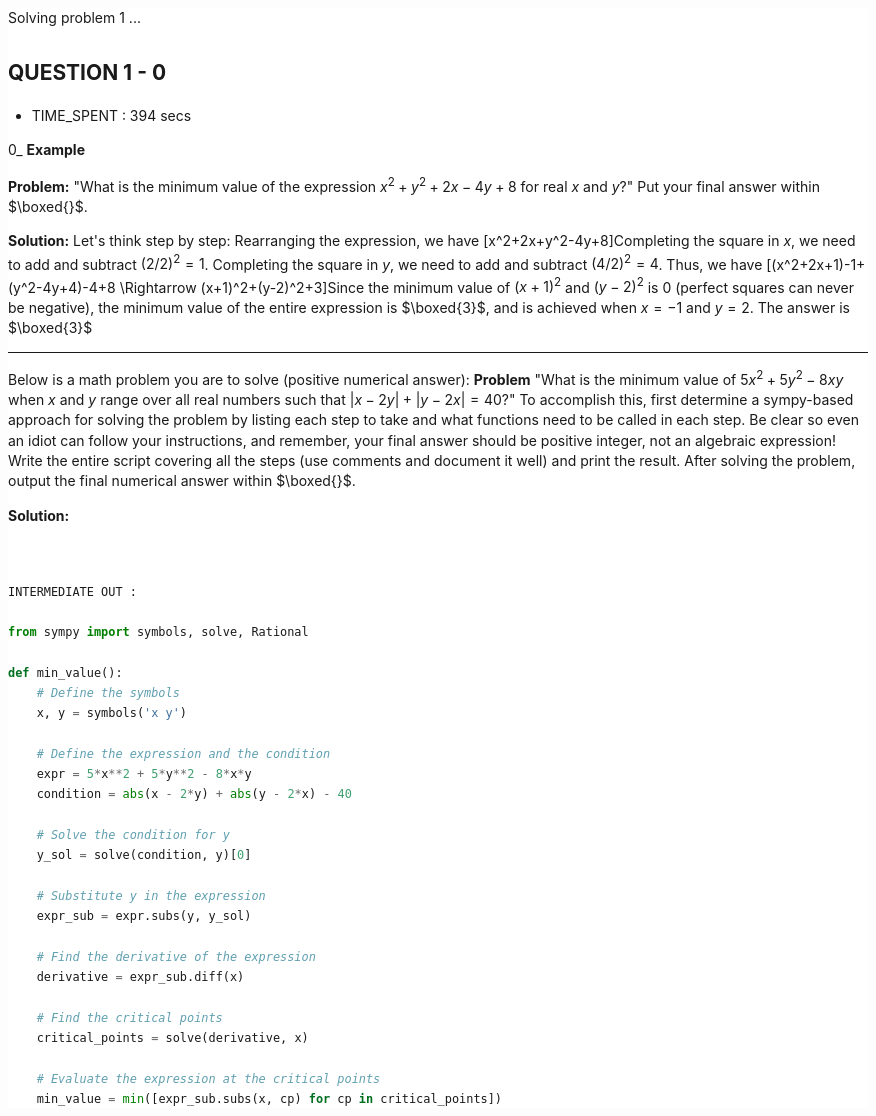 Solving problem 1 ...



## QUESTION 1 - 0 
- TIME_SPENT : 394 secs

0_
**Example**

**Problem:** 
"What is the minimum value of the expression $x^2+y^2+2x-4y+8$ for real $x$ and $y$?"
Put your final answer within $\boxed{}$.

**Solution:** 
Let's think step by step:
Rearranging the expression, we have  \[x^2+2x+y^2-4y+8\]Completing the square in $x$, we need to add and subtract $(2/2)^2=1$. Completing the square in $y$, we need to add and subtract $(4/2)^2=4$. Thus, we have \[(x^2+2x+1)-1+(y^2-4y+4)-4+8 \Rightarrow (x+1)^2+(y-2)^2+3\]Since the minimum value of $(x+1)^2$ and $(y-2)^2$ is $0$ (perfect squares can never be negative), the minimum value of the entire expression is $\boxed{3}$, and is achieved when $x=-1$ and $y=2$. The answer is $\boxed{3}$


---

Below is a math problem you are to solve (positive numerical answer):
**Problem**
"What is the minimum value of $5x^2+5y^2-8xy$ when $x$ and $y$ range over all real numbers such that $|x-2y| + |y-2x| = 40$?"
To accomplish this, first determine a sympy-based approach for solving the problem by listing each step to take and what functions need to be called in each step. Be clear so even an idiot can follow your instructions, and remember, your final answer should be positive integer, not an algebraic expression!
Write the entire script covering all the steps (use comments and document it well) and print the result. After solving the problem, output the final numerical answer within $\boxed{}$.

**Solution:** 


```python


INTERMEDIATE OUT :

from sympy import symbols, solve, Rational

def min_value():
    # Define the symbols
    x, y = symbols('x y')

    # Define the expression and the condition
    expr = 5*x**2 + 5*y**2 - 8*x*y
    condition = abs(x - 2*y) + abs(y - 2*x) - 40

    # Solve the condition for y
    y_sol = solve(condition, y)[0]

    # Substitute y in the expression
    expr_sub = expr.subs(y, y_sol)

    # Find the derivative of the expression
    derivative = expr_sub.diff(x)

    # Find the critical points
    critical_points = solve(derivative, x)

    # Evaluate the expression at the critical points
    min_value = min([expr_sub.subs(x, cp) for cp in critical_points])
```
